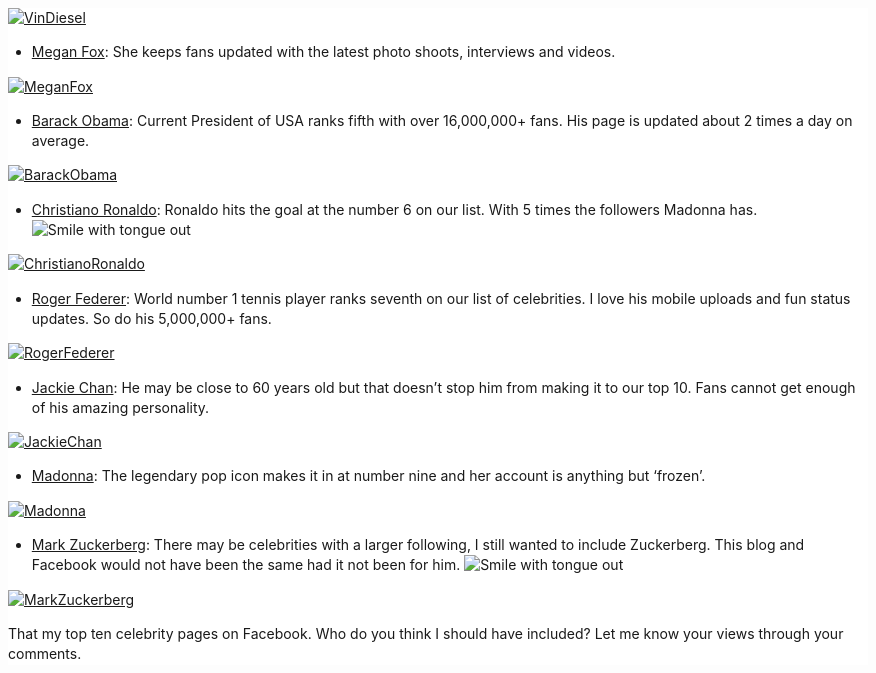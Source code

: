 [<img style="padding-left: 0px;padding-right: 0px;padding-top: 0px;border: 0px" src="http://cdn.devilsworkshop.org/files/2010/11/VinDiesel_thumb.png" border="0" alt="VinDiesel" width="504" height="287" />][3]

  * <a href="http://www.facebook.com/MeganFox" onclick="_gaq.push(['_trackEvent', 'outbound-article', 'http://www.facebook.com/MeganFox', 'Megan Fox']);" target="_blank">Megan Fox</a>: She keeps fans updated with the latest photo shoots, interviews and videos.

[<img style="padding-left: 0px;padding-right: 0px;padding-top: 0px;border: 0px" src="http://cdn.devilsworkshop.org/files/2010/11/MeganFox_thumb.png" border="0" alt="MeganFox" width="504" height="246" />][4]

  * <a href="http://www.facebook.com/barackobama" onclick="_gaq.push(['_trackEvent', 'outbound-article', 'http://www.facebook.com/barackobama', 'Barack Obama']);" target="_blank">Barack Obama</a>: Current President of USA ranks fifth with over 16,000,000+ fans. His page is updated about 2 times a day on average.

[<img style="padding-left: 0px;padding-right: 0px;padding-top: 0px;border: 0px" src="http://cdn.devilsworkshop.org/files/2010/11/BarackObama_thumb.png" border="0" alt="BarackObama" width="509" height="274" />][5]

  * <a href="http://www.facebook.com/Cristiano" onclick="_gaq.push(['_trackEvent', 'outbound-article', 'http://www.facebook.com/Cristiano', 'Christiano Ronaldo']);" target="_blank">Christiano Ronaldo</a>: Ronaldo hits the goal at the number 6 on our list. With 5 times the followers Madonna has. <img class="wlEmoticon wlEmoticon-smilewithtongueout" style="border-style: none" src="http://cdn.devilsworkshop.org/files/2010/11/wlEmoticon-smilewithtongueout.png" alt="Smile with tongue out" />

[<img style="padding-left: 0px;padding-right: 0px;padding-top: 0px;border: 0px" src="http://cdn.devilsworkshop.org/files/2010/11/ChristianoRonaldo_thumb.png" border="0" alt="ChristianoRonaldo" width="504" height="334" />][6]

  * <a href="http://www.facebook.com/Federer" onclick="_gaq.push(['_trackEvent', 'outbound-article', 'http://www.facebook.com/Federer', 'Roger Federer']);" target="_blank">Roger Federer</a>: World number 1 tennis player ranks seventh on our list of celebrities. I love his mobile uploads and fun status updates. So do his 5,000,000+ fans.

[<img style="padding-left: 0px;padding-right: 0px;padding-top: 0px;border: 0px" src="http://cdn.devilsworkshop.org/files/2010/11/RogerFederer_thumb.png" border="0" alt="RogerFederer" width="504" height="334" />][7]

  * <a href="http://www.facebook.com/jackie" onclick="_gaq.push(['_trackEvent', 'outbound-article', 'http://www.facebook.com/jackie', 'Jackie Chan']);" target="_blank">Jackie Chan</a>: He may be close to 60 years old but that doesn’t stop him from making it to our top 10. Fans cannot get enough of his amazing personality.

[<img style="padding-left: 0px;padding-right: 0px;padding-top: 0px;border: 0px" src="http://cdn.devilsworkshop.org/files/2010/11/JackieChan_thumb.png" border="0" alt="JackieChan" width="504" height="320" />][8]

  * <a href="http://www.facebook.com/madonna" onclick="_gaq.push(['_trackEvent', 'outbound-article', 'http://www.facebook.com/madonna', 'Madonna']);" target="_blank">Madonna</a>: The legendary pop icon makes it in at number nine and her account is anything but ‘frozen’.

[<img style="padding-left: 0px;padding-right: 0px;padding-top: 0px;border: 0px" src="http://cdn.devilsworkshop.org/files/2010/11/Madonna_thumb.png" border="0" alt="Madonna" width="504" height="310" />][9]

  * <a href="http://www.facebook.com/markzuckerberg" onclick="_gaq.push(['_trackEvent', 'outbound-article', 'http://www.facebook.com/markzuckerberg', 'Mark Zuckerberg']);" target="_blank">Mark Zuckerberg</a>: There may be celebrities with a larger following, I still wanted to include Zuckerberg. This blog and Facebook would not have been the same had it not been for him. <img class="wlEmoticon wlEmoticon-smilewithtongueout" style="border-style: none" src="http://cdn.devilsworkshop.org/files/2010/11/wlEmoticon-smilewithtongueout.png" alt="Smile with tongue out" />

[<img style="padding-left: 0px;padding-right: 0px;padding-top: 0px;border: 0px" src="http://cdn.devilsworkshop.org/files/2010/11/MarkZuckerberg_thumb.png" border="0" alt="MarkZuckerberg" width="504" height="278" />][10]

That my top ten celebrity pages on Facebook. Who do you think I should have included? Let me know your views through your comments.

 [1]: http://cdn.devilsworkshop.org/files/2010/11/LadyGaga.png
 [2]: http://cdn.devilsworkshop.org/files/2010/11/Eminem.png
 [3]: http://cdn.devilsworkshop.org/files/2010/11/VinDiesel.png
 [4]: http://cdn.devilsworkshop.org/files/2010/11/MeganFox.png
 [5]: http://cdn.devilsworkshop.org/files/2010/11/BarackObama.png
 [6]: http://cdn.devilsworkshop.org/files/2010/11/ChristianoRonaldo.png
 [7]: http://cdn.devilsworkshop.org/files/2010/11/RogerFederer.png
 [8]: http://cdn.devilsworkshop.org/files/2010/11/JackieChan.png
 [9]: http://cdn.devilsworkshop.org/files/2010/11/Madonna.png
 [10]: http://cdn.devilsworkshop.org/files/2010/11/MarkZuckerberg.png
